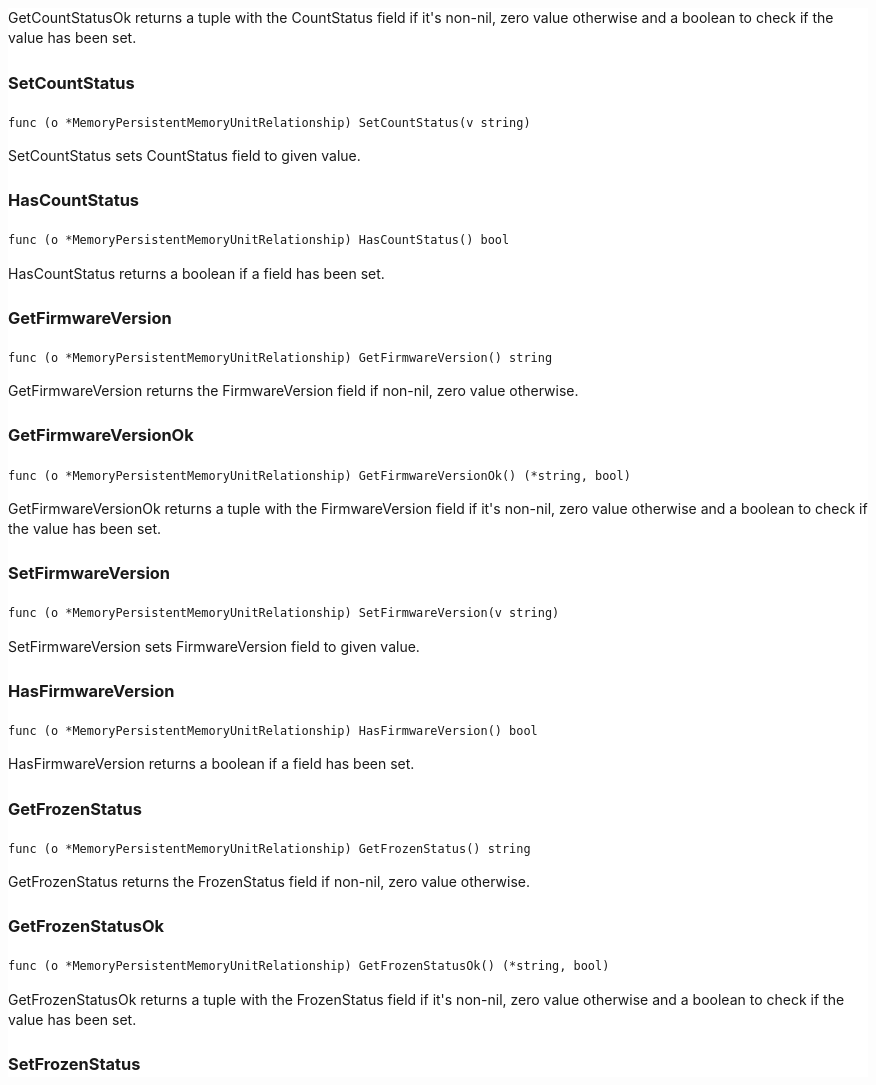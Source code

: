 GetCountStatusOk returns a tuple with the CountStatus field if it's non-nil, zero value otherwise
and a boolean to check if the value has been set.

### SetCountStatus

`func (o *MemoryPersistentMemoryUnitRelationship) SetCountStatus(v string)`

SetCountStatus sets CountStatus field to given value.

### HasCountStatus

`func (o *MemoryPersistentMemoryUnitRelationship) HasCountStatus() bool`

HasCountStatus returns a boolean if a field has been set.

### GetFirmwareVersion

`func (o *MemoryPersistentMemoryUnitRelationship) GetFirmwareVersion() string`

GetFirmwareVersion returns the FirmwareVersion field if non-nil, zero value otherwise.

### GetFirmwareVersionOk

`func (o *MemoryPersistentMemoryUnitRelationship) GetFirmwareVersionOk() (*string, bool)`

GetFirmwareVersionOk returns a tuple with the FirmwareVersion field if it's non-nil, zero value otherwise
and a boolean to check if the value has been set.

### SetFirmwareVersion

`func (o *MemoryPersistentMemoryUnitRelationship) SetFirmwareVersion(v string)`

SetFirmwareVersion sets FirmwareVersion field to given value.

### HasFirmwareVersion

`func (o *MemoryPersistentMemoryUnitRelationship) HasFirmwareVersion() bool`

HasFirmwareVersion returns a boolean if a field has been set.

### GetFrozenStatus

`func (o *MemoryPersistentMemoryUnitRelationship) GetFrozenStatus() string`

GetFrozenStatus returns the FrozenStatus field if non-nil, zero value otherwise.

### GetFrozenStatusOk

`func (o *MemoryPersistentMemoryUnitRelationship) GetFrozenStatusOk() (*string, bool)`

GetFrozenStatusOk returns a tuple with the FrozenStatus field if it's non-nil, zero value otherwise
and a boolean to check if the value has been set.

### SetFrozenStatus
